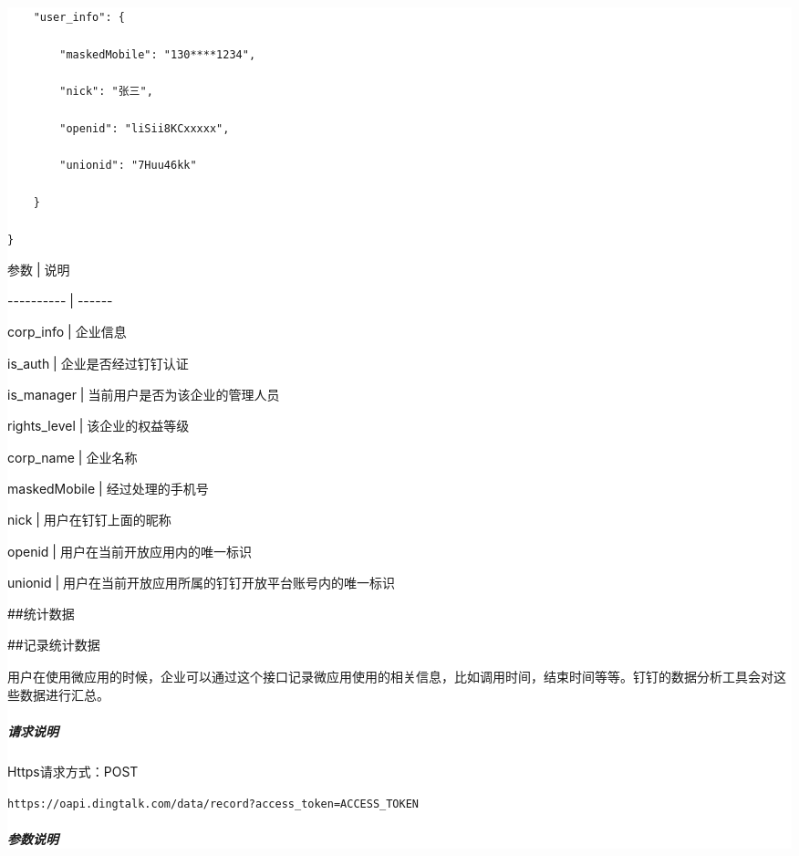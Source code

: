 ```
    "user_info": {

        "maskedMobile": "130****1234", 

        "nick": "张三", 

        "openid": "liSii8KCxxxxx", 

        "unionid": "7Huu46kk"

    }

}

```


参数 | 说明

---------- | ------

corp_info | 企业信息

is_auth | 企业是否经过钉钉认证

is_manager | 当前用户是否为该企业的管理人员

rights_level | 该企业的权益等级

corp_name | 企业名称

maskedMobile | 经过处理的手机号

nick | 用户在钉钉上面的昵称


openid | 用户在当前开放应用内的唯一标识

unionid | 用户在当前开放应用所属的钉钉开放平台账号内的唯一标识



##统计数据


##记录统计数据


用户在使用微应用的时候，企业可以通过这个接口记录微应用使用的相关信息，比如调用时间，结束时间等等。钉钉的数据分析工具会对这些数据进行汇总。


##### 请求说明


Https请求方式：POST


`https://oapi.dingtalk.com/data/record?access_token=ACCESS_TOKEN`


##### 参数说明

